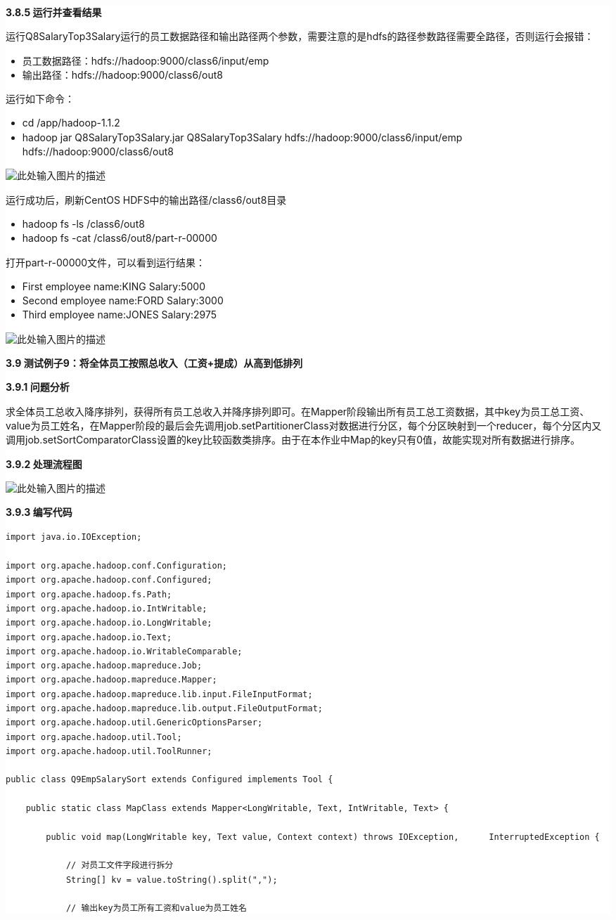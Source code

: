 **3.8.5	运行并查看结果**

运行Q8SalaryTop3Salary运行的员工数据路径和输出路径两个参数，需要注意的是hdfs的路径参数路径需要全路径，否则运行会报错：
- 员工数据路径：hdfs://hadoop:9000/class6/input/emp
- 输出路径：hdfs://hadoop:9000/class6/out8

运行如下命令：
- cd /app/hadoop-1.1.2
- hadoop jar Q8SalaryTop3Salary.jar Q8SalaryTop3Salary hdfs://hadoop:9000/class6/input/emp hdfs://hadoop:9000/class6/out8

![此处输入图片的描述](https://dn-anything-about-doc.qbox.me/document-uid29778labid1034timestamp1433603552439.png?watermark/1/image/aHR0cDovL3N5bC1zdGF0aWMucWluaXVkbi5jb20vaW1nL3dhdGVybWFyay5wbmc=/dissolve/60/gravity/SouthEast/dx/0/dy/10)
 
运行成功后，刷新CentOS HDFS中的输出路径/class6/out8目录
- hadoop fs -ls /class6/out8
- hadoop fs -cat /class6/out8/part-r-00000

打开part-r-00000文件，可以看到运行结果：
- First employee name:KING	Salary:5000
- Second employee name:FORD	Salary:3000
- Third employee name:JONES	Salary:2975

![此处输入图片的描述](https://dn-anything-about-doc.qbox.me/document-uid29778labid1034timestamp1433603567071.png?watermark/1/image/aHR0cDovL3N5bC1zdGF0aWMucWluaXVkbi5jb20vaW1nL3dhdGVybWFyay5wbmc=/dissolve/60/gravity/SouthEast/dx/0/dy/10)
 
**3.9	测试例子9：将全体员工按照总收入（工资+提成）从高到低排列**

**3.9.1	问题分析**

求全体员工总收入降序排列，获得所有员工总收入并降序排列即可。在Mapper阶段输出所有员工总工资数据，其中key为员工总工资、value为员工姓名，在Mapper阶段的最后会先调用job.setPartitionerClass对数据进行分区，每个分区映射到一个reducer，每个分区内又调用job.setSortComparatorClass设置的key比较函数类排序。由于在本作业中Map的key只有0值，故能实现对所有数据进行排序。

**3.9.2	处理流程图**

![此处输入图片的描述](https://dn-anything-about-doc.qbox.me/document-uid29778labid1034timestamp1433603621983.png?watermark/1/image/aHR0cDovL3N5bC1zdGF0aWMucWluaXVkbi5jb20vaW1nL3dhdGVybWFyay5wbmc=/dissolve/60/gravity/SouthEast/dx/0/dy/10)
 
**3.9.3	编写代码**

```
import java.io.IOException;

import org.apache.hadoop.conf.Configuration;
import org.apache.hadoop.conf.Configured;
import org.apache.hadoop.fs.Path;
import org.apache.hadoop.io.IntWritable;
import org.apache.hadoop.io.LongWritable;
import org.apache.hadoop.io.Text;
import org.apache.hadoop.io.WritableComparable;
import org.apache.hadoop.mapreduce.Job;
import org.apache.hadoop.mapreduce.Mapper;
import org.apache.hadoop.mapreduce.lib.input.FileInputFormat;
import org.apache.hadoop.mapreduce.lib.output.FileOutputFormat;
import org.apache.hadoop.util.GenericOptionsParser;
import org.apache.hadoop.util.Tool;
import org.apache.hadoop.util.ToolRunner;

public class Q9EmpSalarySort extends Configured implements Tool {

	public static class MapClass extends Mapper<LongWritable, Text, IntWritable, Text> {

		public void map(LongWritable key, Text value, Context context) throws IOException, 		InterruptedException {

			// 对员工文件字段进行拆分
			String[] kv = value.toString().split(",");

			// 输出key为员工所有工资和value为员工姓名
```